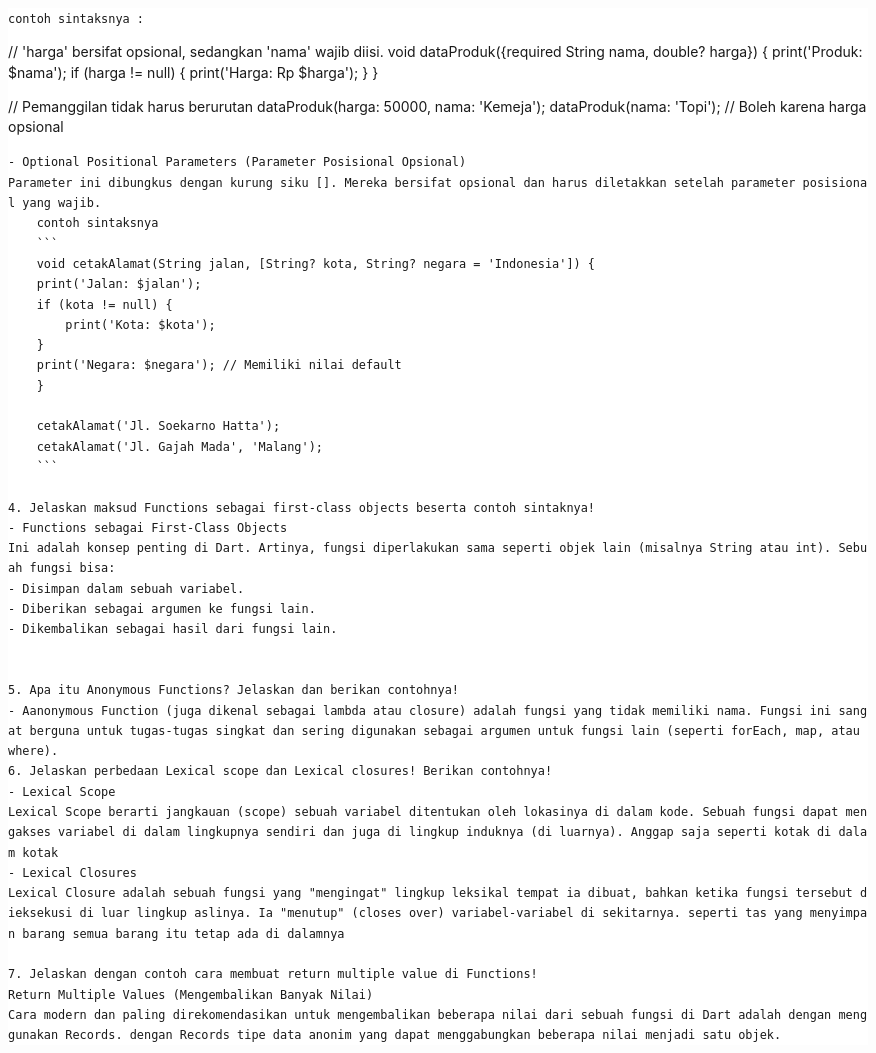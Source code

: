 ```
contoh sintaksnya : 
```
// 'harga' bersifat opsional, sedangkan 'nama' wajib diisi.
void dataProduk({required String nama, double? harga}) {
  print('Produk: $nama');
  if (harga != null) {
    print('Harga: Rp $harga');
  }
}

// Pemanggilan tidak harus berurutan
dataProduk(harga: 50000, nama: 'Kemeja');
dataProduk(nama: 'Topi'); // Boleh karena harga opsional
```
- Optional Positional Parameters (Parameter Posisional Opsional)
Parameter ini dibungkus dengan kurung siku []. Mereka bersifat opsional dan harus diletakkan setelah parameter posisional yang wajib.
    contoh sintaksnya
    ```
    void cetakAlamat(String jalan, [String? kota, String? negara = 'Indonesia']) {
    print('Jalan: $jalan');
    if (kota != null) {
        print('Kota: $kota');
    }
    print('Negara: $negara'); // Memiliki nilai default
    }

    cetakAlamat('Jl. Soekarno Hatta');
    cetakAlamat('Jl. Gajah Mada', 'Malang');
    ```

4. Jelaskan maksud Functions sebagai first-class objects beserta contoh sintaknya!
- Functions sebagai First-Class Objects
Ini adalah konsep penting di Dart. Artinya, fungsi diperlakukan sama seperti objek lain (misalnya String atau int). Sebuah fungsi bisa:
- Disimpan dalam sebuah variabel.
- Diberikan sebagai argumen ke fungsi lain.
- Dikembalikan sebagai hasil dari fungsi lain.


5. Apa itu Anonymous Functions? Jelaskan dan berikan contohnya!
- Aanonymous Function (juga dikenal sebagai lambda atau closure) adalah fungsi yang tidak memiliki nama. Fungsi ini sangat berguna untuk tugas-tugas singkat dan sering digunakan sebagai argumen untuk fungsi lain (seperti forEach, map, atau where).
6. Jelaskan perbedaan Lexical scope dan Lexical closures! Berikan contohnya!
- Lexical Scope
Lexical Scope berarti jangkauan (scope) sebuah variabel ditentukan oleh lokasinya di dalam kode. Sebuah fungsi dapat mengakses variabel di dalam lingkupnya sendiri dan juga di lingkup induknya (di luarnya). Anggap saja seperti kotak di dalam kotak 
- Lexical Closures
Lexical Closure adalah sebuah fungsi yang "mengingat" lingkup leksikal tempat ia dibuat, bahkan ketika fungsi tersebut dieksekusi di luar lingkup aslinya. Ia "menutup" (closes over) variabel-variabel di sekitarnya. seperti tas yang menyimpan barang semua barang itu tetap ada di dalamnya

7. Jelaskan dengan contoh cara membuat return multiple value di Functions!
Return Multiple Values (Mengembalikan Banyak Nilai)
Cara modern dan paling direkomendasikan untuk mengembalikan beberapa nilai dari sebuah fungsi di Dart adalah dengan menggunakan Records. dengan Records tipe data anonim yang dapat menggabungkan beberapa nilai menjadi satu objek.
